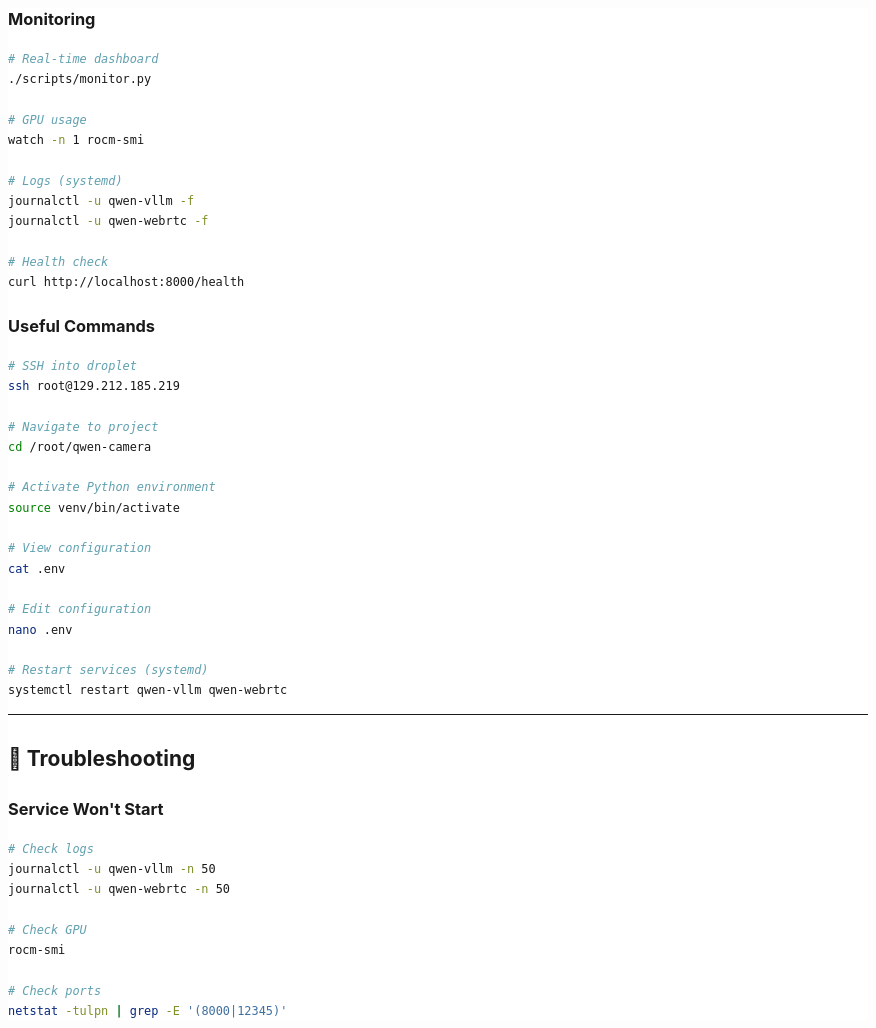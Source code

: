 ### Monitoring

```bash
# Real-time dashboard
./scripts/monitor.py

# GPU usage
watch -n 1 rocm-smi

# Logs (systemd)
journalctl -u qwen-vllm -f
journalctl -u qwen-webrtc -f

# Health check
curl http://localhost:8000/health
```

### Useful Commands

```bash
# SSH into droplet
ssh root@129.212.185.219

# Navigate to project
cd /root/qwen-camera

# Activate Python environment
source venv/bin/activate

# View configuration
cat .env

# Edit configuration
nano .env

# Restart services (systemd)
systemctl restart qwen-vllm qwen-webrtc
```

---

## 🐛 Troubleshooting

### Service Won't Start

```bash
# Check logs
journalctl -u qwen-vllm -n 50
journalctl -u qwen-webrtc -n 50

# Check GPU
rocm-smi

# Check ports
netstat -tulpn | grep -E '(8000|12345)'
```
